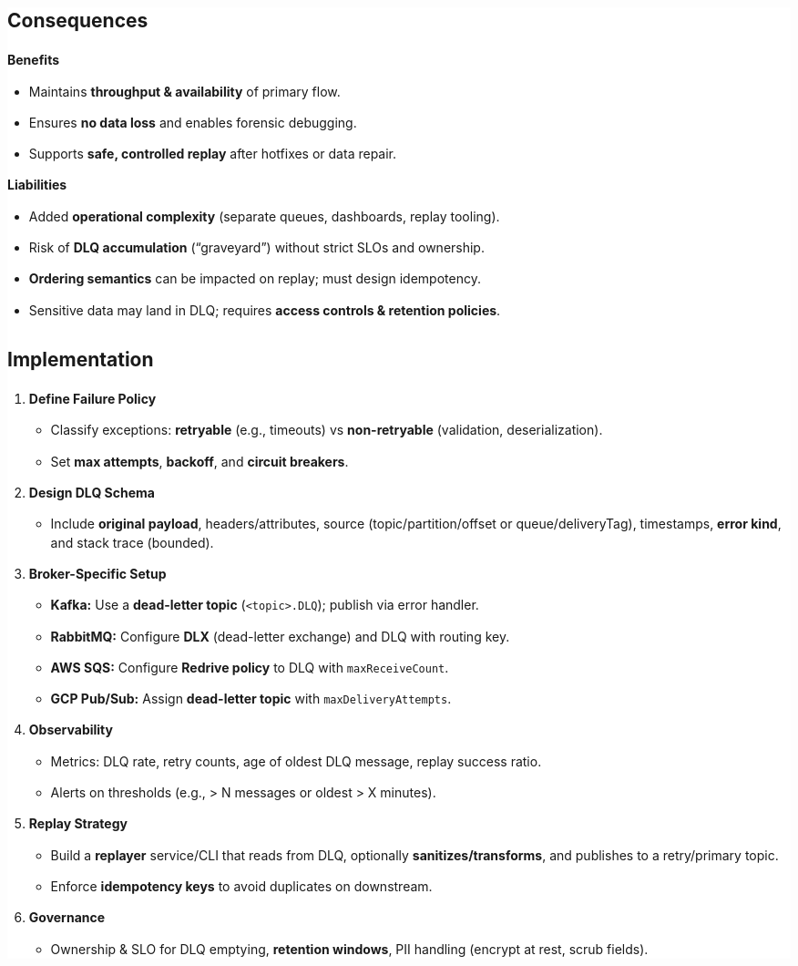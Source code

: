 
## Consequences

**Benefits**

-   Maintains **throughput & availability** of primary flow.
    
-   Ensures **no data loss** and enables forensic debugging.
    
-   Supports **safe, controlled replay** after hotfixes or data repair.
    

**Liabilities**

-   Added **operational complexity** (separate queues, dashboards, replay tooling).
    
-   Risk of **DLQ accumulation** (“graveyard”) without strict SLOs and ownership.
    
-   **Ordering semantics** can be impacted on replay; must design idempotency.
    
-   Sensitive data may land in DLQ; requires **access controls & retention policies**.
    

## Implementation

1.  **Define Failure Policy**
    
    -   Classify exceptions: **retryable** (e.g., timeouts) vs **non-retryable** (validation, deserialization).
        
    -   Set **max attempts**, **backoff**, and **circuit breakers**.
        
2.  **Design DLQ Schema**
    
    -   Include **original payload**, headers/attributes, source (topic/partition/offset or queue/deliveryTag), timestamps, **error kind**, and stack trace (bounded).
        
3.  **Broker-Specific Setup**
    
    -   **Kafka:** Use a **dead-letter topic** (`<topic>.DLQ`); publish via error handler.
        
    -   **RabbitMQ:** Configure **DLX** (dead-letter exchange) and DLQ with routing key.
        
    -   **AWS SQS:** Configure **Redrive policy** to DLQ with `maxReceiveCount`.
        
    -   **GCP Pub/Sub:** Assign **dead-letter topic** with `maxDeliveryAttempts`.
        
4.  **Observability**
    
    -   Metrics: DLQ rate, retry counts, age of oldest DLQ message, replay success ratio.
        
    -   Alerts on thresholds (e.g., > N messages or oldest > X minutes).
        
5.  **Replay Strategy**
    
    -   Build a **replayer** service/CLI that reads from DLQ, optionally **sanitizes/transforms**, and publishes to a retry/primary topic.
        
    -   Enforce **idempotency keys** to avoid duplicates on downstream.
        
6.  **Governance**
    
    -   Ownership & SLO for DLQ emptying, **retention windows**, PII handling (encrypt at rest, scrub fields).
        